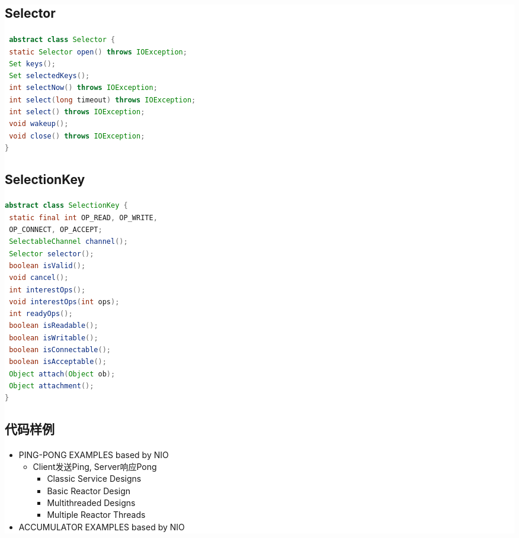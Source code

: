 

## Selector

```java
 abstract class Selector {
 static Selector open() throws IOException;
 Set keys();
 Set selectedKeys();
 int selectNow() throws IOException;
 int select(long timeout) throws IOException;
 int select() throws IOException;
 void wakeup();
 void close() throws IOException;
}
```





## SelectionKey 

```java
abstract class SelectionKey {
 static final int OP_READ, OP_WRITE,
 OP_CONNECT, OP_ACCEPT;
 SelectableChannel channel();
 Selector selector();
 boolean isValid();
 void cancel();
 int interestOps();
 void interestOps(int ops);
 int readyOps();
 boolean isReadable();
 boolean isWritable();
 boolean isConnectable();
 boolean isAcceptable();
 Object attach(Object ob);
 Object attachment();
}
```



## 代码样例

- PING-PONG EXAMPLES based by NIO  
	- Client发送Ping, Server响应Pong
		- Classic Service Designs
		- Basic Reactor Design
		- Multithreaded Designs
		- Multiple Reactor Threads
- ACCUMULATOR EXAMPLES based by NIO
